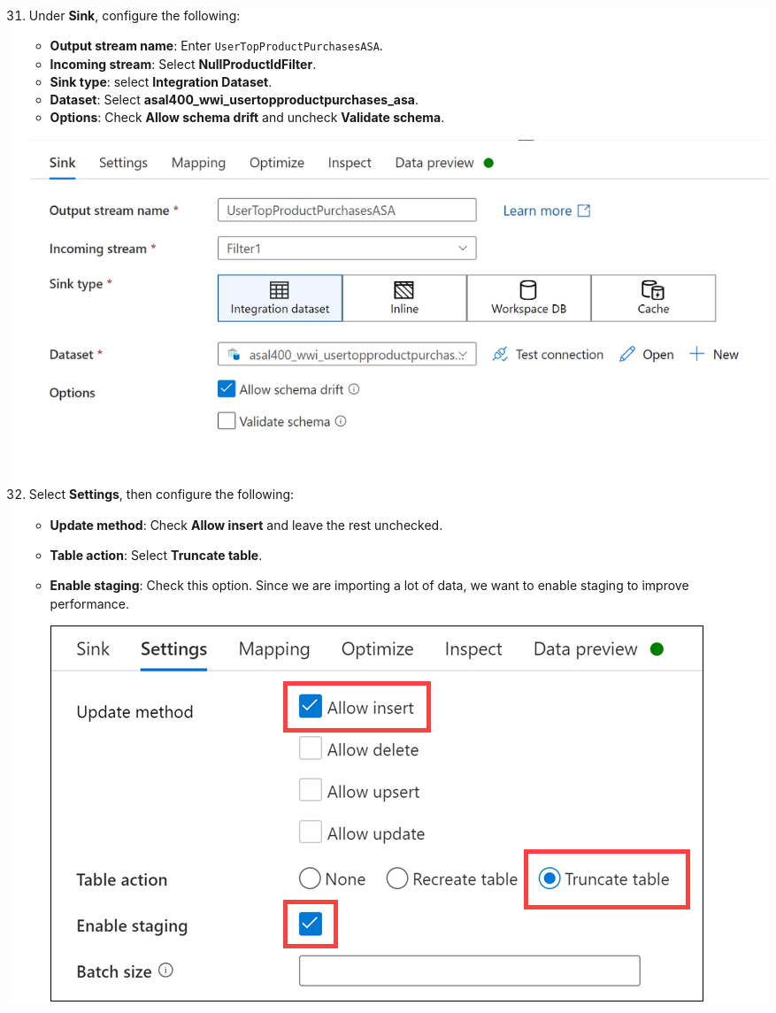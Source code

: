31. Under **Sink**, configure the following:

    - **Output stream name**: Enter `UserTopProductPurchasesASA`.
    - **Incoming stream**: Select **NullProductIdFilter**.
    - **Sink type**: select **Integration Dataset**.
    - **Dataset**: Select **asal400_wwi_usertopproductpurchases_asa**.
    - **Options**: Check **Allow schema drift** and uncheck **Validate schema**.

    ![The sink settings are shown.](media/data-flow-user-profiles-new-sink-settings.png "Sink settings")

32. Select **Settings**, then configure the following:

    - **Update method**: Check **Allow insert** and leave the rest unchecked.
    - **Table action**: Select **Truncate table**.
    - **Enable staging**: Check this option. Since we are importing a lot of data, we want to enable staging to improve performance.

        ![The settings are shown.](media/data-flow-user-profiles-new-sink-settings-options.png "Settings")
